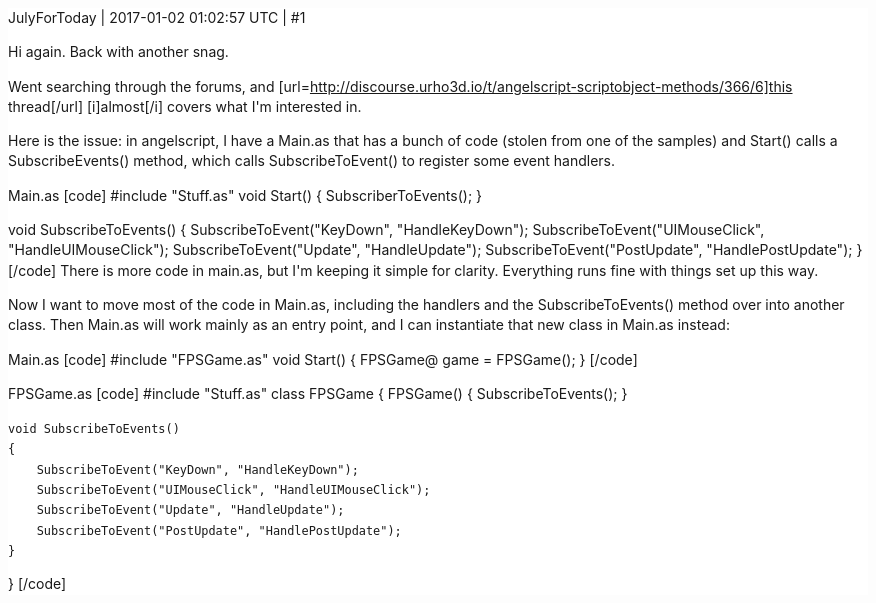 JulyForToday | 2017-01-02 01:02:57 UTC | #1

Hi again. Back with another snag.

Went searching through the forums, and [url=http://discourse.urho3d.io/t/angelscript-scriptobject-methods/366/6]this thread[/url] [i]almost[/i] covers what I'm interested in.

Here is the issue: in angelscript, I have a Main.as that has a bunch of code (stolen from one of the samples) and Start() calls a SubscribeEvents() method, which calls SubscribeToEvent() to register some event handlers.

Main.as
[code]
#include "Stuff.as"
void Start()
{
	SubscriberToEvents();
}

void SubscribeToEvents()
{
	SubscribeToEvent("KeyDown", "HandleKeyDown");
	SubscribeToEvent("UIMouseClick", "HandleUIMouseClick");
	SubscribeToEvent("Update", "HandleUpdate");
	SubscribeToEvent("PostUpdate", "HandlePostUpdate");
}
[/code]
There is more code in main.as, but I'm keeping it simple for clarity. Everything runs fine with things set up this way.

Now I want to move most of the code in Main.as, including the handlers and the SubscribeToEvents() method over into another class. Then Main.as will work mainly as an entry point, and I can instantiate that new class in Main.as instead:

Main.as
[code]
#include "FPSGame.as"
void Start()
{
	FPSGame@ game = FPSGame();
}
[/code]

FPSGame.as
[code]
#include "Stuff.as"
class FPSGame
{
	FPSGame()
	{
		SubscribeToEvents();
	}

	void SubscribeToEvents()
	{
		SubscribeToEvent("KeyDown", "HandleKeyDown");
		SubscribeToEvent("UIMouseClick", "HandleUIMouseClick");
		SubscribeToEvent("Update", "HandleUpdate");
		SubscribeToEvent("PostUpdate", "HandlePostUpdate");
	}
}
[/code]
